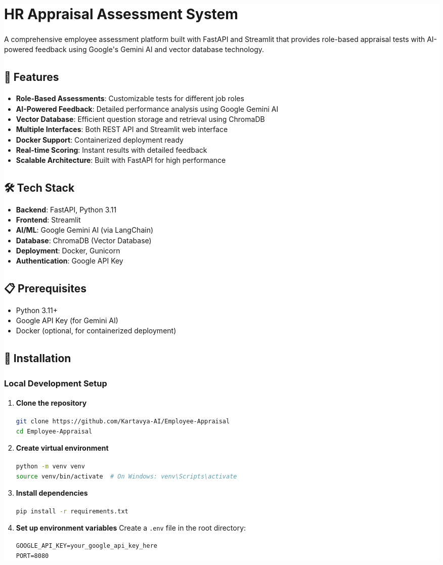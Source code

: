 # HR Appraisal Assessment System
A comprehensive employee assessment platform built with FastAPI and Streamlit that provides role-based appraisal tests with AI-powered feedback using Google's Gemini AI and vector database technology.

## 🚀 Features
- **Role-Based Assessments**: Customizable tests for different job roles
- **AI-Powered Feedback**: Detailed performance analysis using Google Gemini AI
- **Vector Database**: Efficient question storage and retrieval using ChromaDB
- **Multiple Interfaces**: Both REST API and Streamlit web interface
- **Docker Support**: Containerized deployment ready
- **Real-time Scoring**: Instant results with detailed feedback
- **Scalable Architecture**: Built with FastAPI for high performance

## 🛠 Tech Stack
- **Backend**: FastAPI, Python 3.11
- **Frontend**: Streamlit
- **AI/ML**: Google Gemini AI (via LangChain)
- **Database**: ChromaDB (Vector Database)
- **Deployment**: Docker, Gunicorn
- **Authentication**: Google API Key

## 📋 Prerequisites

- Python 3.11+
- Google API Key (for Gemini AI)
- Docker (optional, for containerized deployment)

## 🔧 Installation

### Local Development Setup

1. **Clone the repository**
   ```bash
   git clone https://github.com/Kartavya-AI/Employee-Appraisal
   cd Employee-Appraisal
   ```

2. **Create virtual environment**
   ```bash
   python -m venv venv
   source venv/bin/activate  # On Windows: venv\Scripts\activate
   ```

3. **Install dependencies**
   ```bash
   pip install -r requirements.txt
   ```

4. **Set up environment variables**
   Create a `.env` file in the root directory:
   ```env
   GOOGLE_API_KEY=your_google_api_key_here
   PORT=8080
   ```
